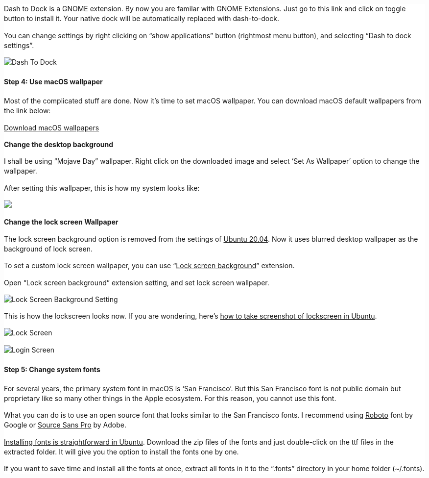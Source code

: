 Dash to Dock is a GNOME extension. By now you are familar with GNOME Extensions. Just go to [this link][23] and click on toggle button to install it. Your native dock will be automatically replaced with dash-to-dock.

You can change settings by right clicking on “show applications” button (rightmost menu button), and selecting “Dash to dock settings”.

![Dash To Dock][24]

#### Step 4: Use macOS wallpaper

Most of the complicated stuff are done. Now it’s time to set macOS wallpaper. You can download macOS default wallpapers from the link below:

[Download macOS wallpapers][25]

**Change the desktop background**

I shall be using “Mojave Day” wallpaper. Right click on the downloaded image and select ‘Set As Wallpaper’ option to change the wallpaper.

After setting this wallpaper, this is how my system looks like:

![][26]

**Change the lock screen Wallpaper**

The lock screen background option is removed from the settings of [Ubuntu 20.04][27]. Now it uses blurred desktop wallpaper as the background of lock screen.

To set a custom lock screen wallpaper, you can use “[Lock screen background][28]” extension.

Open “Lock screen background” extension setting, and set lock screen wallpaper.

![Lock Screen Background Setting][29]

This is how the lockscreen looks now. If you are wondering, here’s [how to take screenshot of lockscreen in Ubuntu][30].

![Lock Screen][31]

![Login Screen][32]

#### Step 5: Change system fonts

For several years, the primary system font in macOS is ‘San Francisco’. But this San Francisco font is not public domain but proprietary like so many other things in the Apple ecosystem. For this reason, you cannot use this font.

What you can do is to use an open source font that looks similar to the San Francisco fonts. I recommend using [Roboto][33] font by Google or [Source Sans Pro][34] by Adobe.

[Installing fonts is straightforward in Ubuntu][35]. Download the zip files of the fonts and just double-click on the ttf files in the extracted folder. It will give you the option to install the fonts one by one.

If you want to save time and install all the fonts at once, extract all fonts in it to the “.fonts” directory in your home folder (~/.fonts).


[#]: collector: (lujun9972)
[#]: translator: (robsean)
[#]: reviewer: ( )
[#]: publisher: ( )
[#]: url: ( )
[#]: subject: (How to Make Ubuntu Look Like macOS in 5 Easy Steps)
[#]: via: (https://itsfoss.com/make-ubuntu-look-like-macos/)
[#]: author: (Community https://itsfoss.com/author/itsfoss/)
[a]: https://itsfoss.com/author/itsfoss/
[b]: https://github.com/lujun9972
[1]: https://itsfoss.com/why-use-linux/
[2]: https://itsfoss.com/best-indicator-applets-ubuntu/
[3]: https://i2.wp.com/itsfoss.com/wp-content/uploads/2020/06/Make-Ubuntu-Look-like-MacOS.png?ssl=1
[4]: https://itsfoss.com/find-desktop-environment/
[5]: https://itsfoss.com/gnome-tweak-tool/
[6]: https://itsfoss.com/gnome-shell-extensions/
[7]: https://extensions.gnome.org/
[8]: https://extensions.gnome.org/extension/19/user-themes/
[9]: https://itsfoss.com/install-themes-ubuntu/
[10]: https://www.gnome-look.org/
[11]: https://www.pling.com/p/1220826
[12]: https://www.pling.com/p/1013714
[13]: https://www.pling.com/p/1226871
[14]: https://www.pling.com/p/1275087
[15]: https://i0.wp.com/itsfoss.com/wp-content/uploads/2020/06/McMojave-dark-theme.png?ssl=1
[16]: https://i2.wp.com/itsfoss.com/wp-content/uploads/2020/06/McMojave-Desktop.png?ssl=1
[17]: https://www.gnome-look.org/p/1305429/
[18]: https://www.gnome-look.org/p/1210856/
[19]: https://www.gnome-look.org/p/1102582/
[20]: https://i0.wp.com/itsfoss.com/wp-content/uploads/2020/06/McMojave-circle-.png?ssl=1
[21]: https://i0.wp.com/itsfoss.com/wp-content/uploads/2020/06/McMojave-circle-icons-look.png?fit=800%2C494&ssl=1
[22]: https://github.com/micheleg/dash-to-dock
[23]: https://extensions.gnome.org/extension/307/dash-to-dock/
[24]: https://i0.wp.com/itsfoss.com/wp-content/uploads/2020/06/Dash-to-dock-1.png?ssl=1
[25]: https://oswallpapers.com/category/mac-os/
[26]: https://i1.wp.com/itsfoss.com/wp-content/uploads/2020/06/Wallpaper.png?fit=800%2C450&ssl=1
[27]: https://itsfoss.com/ubuntu-20-04-release-features/
[28]: https://extensions.gnome.org/extension/1476/unlock-dialog-background/
[29]: https://i2.wp.com/itsfoss.com/wp-content/uploads/2020/06/Lock-screen-background-setting.png?ssl=1
[30]: https://itsfoss.com/screenshot-login-screen-ubuntu-linux/
[31]: https://i0.wp.com/itsfoss.com/wp-content/uploads/2020/06/Lock-screen-1.png?ssl=1
[32]: https://i2.wp.com/itsfoss.com/wp-content/uploads/2020/06/Login-screen-1.png?ssl=1
[33]: https://fonts.google.com/specimen/Roboto?query=robot
[34]: https://adobe-fonts.github.io/source-sans-pro/
[35]: https://itsfoss.com/install-fonts-ubuntu/
[36]: https://i0.wp.com/itsfoss.com/wp-content/uploads/2020/06/Fonts.png?ssl=1
[37]: https://i1.wp.com/itsfoss.com/wp-content/uploads/2020/06/Set-fonts.png?ssl=1
[38]: https://albertlauncher.github.io/
[39]: https://albertlauncher.github.io/docs/installing/
[40]: https://itsfoss.com/ubuntu-shortcuts/
[41]: https://i0.wp.com/itsfoss.com/wp-content/uploads/2020/06/Albert-settings.png?ssl=1
[42]: https://i1.wp.com/itsfoss.com/wp-content/uploads/2020/06/Albert-look.png?ssl=1
[43]: https://i2.wp.com/itsfoss.com/wp-content/uploads/2020/06/macOS-theme.png?fit=800%2C450&ssl=1
[44]: https://i0.wp.com/itsfoss.com/wp-content/uploads/2020/06/macOS-theme-2.png?fit=800%2C450&ssl=1